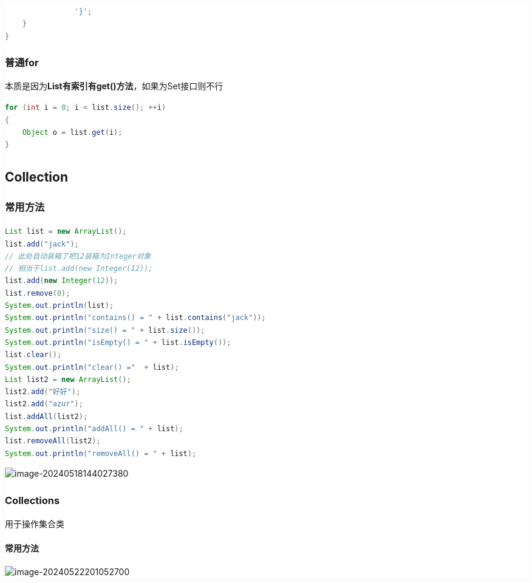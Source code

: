 ```java
                '}';
    }
}
```

### 普通for

本质是因为**List有索引有get()方法**，如果为Set接口则不行

```java
for (int i = 0; i < list.size(); ++i)
{
	Object o = list.get(i);
}
```



## Collection 

### 常用方法

```java
List list = new ArrayList();
list.add("jack");
// 此处自动装箱了把12装箱为Integer对象
// 相当于list.add(new Integer(12));
list.add(new Integer(12));
list.remove(0);
System.out.println(list);
System.out.println("contains() = " + list.contains("jack"));
System.out.println("size() = " + list.size());
System.out.println("isEmpty() = " + list.isEmpty());
list.clear();
System.out.println("clear() ="  + list);
List list2 = new ArrayList();
list2.add("好好");
list2.add("azur");
list.addAll(list2);
System.out.println("addAll() = " + list);
list.removeAll(list2);
System.out.println("removeAll() = " + list);
```

![image-20240518144027380](C:\Users\z1002\AppData\Roaming\Typora\typora-user-images\image-20240518144027380.png)

### Collections

用于操作集合类

#### 常用方法

![image-20240522201052700](C:\Users\z1002\AppData\Roaming\Typora\typora-user-images\image-20240522201052700.png)
